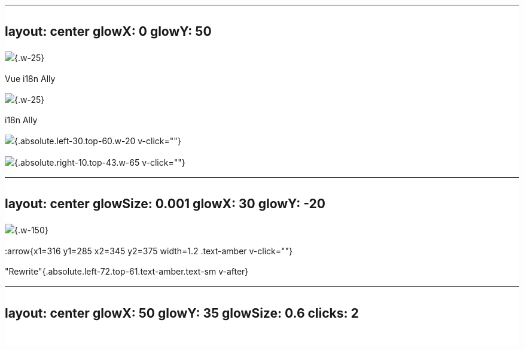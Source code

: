 

---
layout: center
glowX: 0
glowY: 50
---

<div flex="~ items-center justify-center gap-6" mr15>
<div flex="~ gap-0 col items-center justify-center" v-click>

![](/vue-i18n-ally.svg){.w-25}

<div>Vue i18n Ally</div>

</div>
<div i-carbon-arrow-right text-xl op50 v-click/>
<div flex="~ gap-0 col items-center justify-center" v-after>

![](/i18n-ally.svg){.w-25}

<div>i18n Ally</div>

</div>
</div>

![](/ecosystem/vue.svg){.absolute.left-30.top-60.w-20 v-click=""}

![](/supported-frameworks.png){.absolute.right-10.top-43.w-65 v-click=""}



---
layout: center
glowSize: 0.001
glowX: 30
glowY: -20
---

![](/stars.png){.w-150}

:arrow{x1=316 y1=285 x2=345 y2=375 width=1.2 .text-amber v-click=""}

"Rewrite"{.absolute.left-72.top-61.text-amber.text-sm v-after}



---
layout: center
glowX: 50
glowY: 35
glowSize: 0.6
clicks: 2
---

<img src="/ecosystem/vite.svg" alt="" w-25 ma />

